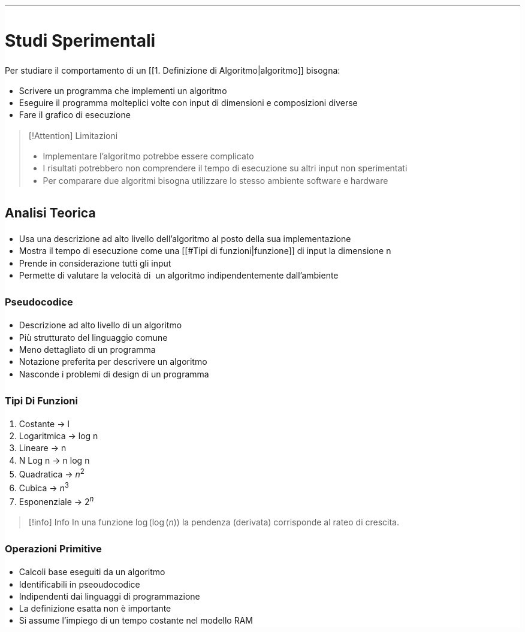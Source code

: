 ----

# Studi Sperimentali

Per studiare il comportamento di un [[1. Definizione di Algoritmo|algoritmo]] bisogna:

- Scrivere un programma che implementi un algoritmo
- Eseguire il programma molteplici volte con input di dimensioni e composizioni diverse
- Fare il grafico di esecuzione

> [!Attention] Limitazioni
>
>- Implementare l’algoritmo potrebbe essere complicato
>- I risultati potrebbero non comprendere il tempo di esecuzione su altri input non sperimentati
>- Per comparare due algoritmi bisogna utilizzare lo stesso ambiente software e hardware


## Analisi Teorica

- Usa una descrizione ad alto livello dell’algoritmo al posto della sua implementazione
- Mostra il tempo di esecuzione come una [[#Tipi di funzioni|funzione]] di input la dimensione n
- Prende in considerazione tutti gli input
- Permette di valutare la velocità di  un algoritmo indipendentemente dall’ambiente

### Pseudocodice

- Descrizione ad alto livello di un algoritmo
- Più strutturato del linguaggio comune
- Meno dettagliato di un programma
- Notazione preferita per descrivere un algoritmo
- Nasconde i problemi di design di un programma

### Tipi Di Funzioni

1. Costante -> l
2. Logaritmica -> log n
3. Lineare -> n
4. N Log n -> n log n
5. Quadratica -> $n^2$
6. Cubica -> $n^3$
7. Esponenziale -> $2^n$

> [!info] Info
>In una funzione $\log(\log(n))$ la pendenza (derivata) corrisponde al rateo di crescita.


### Operazioni Primitive

- Calcoli base eseguiti da un algoritmo
- Identificabili in pseoudocodice
- Indipendenti dai linguaggi di programmazione
- La definizione esatta non è importante
- Si assume l’impiego di un tempo costante nel modello RAM
